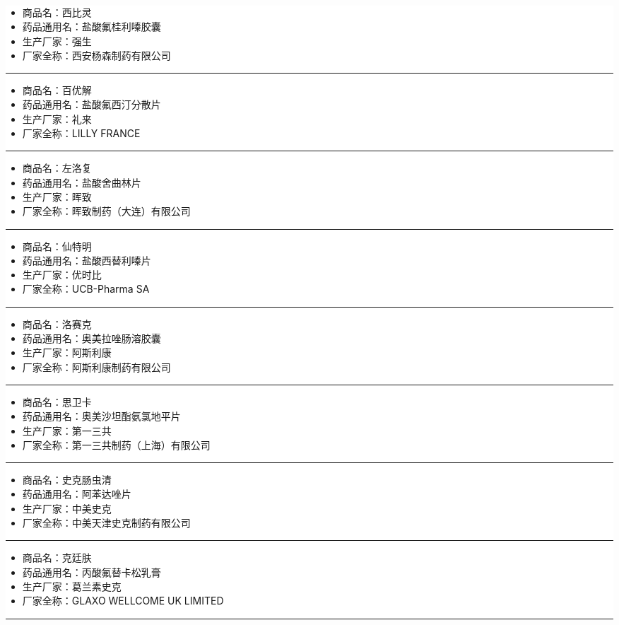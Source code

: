 
- 商品名：西比灵
- 药品通用名：盐酸氟桂利嗪胶囊
- 生产厂家：强生
- 厂家全称：西安杨森制药有限公司

---

- 商品名：百优解
- 药品通用名：盐酸氟西汀分散片
- 生产厂家：礼来
- 厂家全称：LILLY FRANCE

---

- 商品名：左洛复
- 药品通用名：盐酸舍曲林片
- 生产厂家：晖致
- 厂家全称：晖致制药（大连）有限公司

---

- 商品名：仙特明
- 药品通用名：盐酸西替利嗪片
- 生产厂家：优时比
- 厂家全称：UCB-Pharma SA

---

- 商品名：洛赛克
- 药品通用名：奥美拉唑肠溶胶囊
- 生产厂家：阿斯利康
- 厂家全称：阿斯利康制药有限公司

---

- 商品名：思卫卡
- 药品通用名：奥美沙坦酯氨氯地平片
- 生产厂家：第一三共
- 厂家全称：第一三共制药（上海）有限公司

---

- 商品名：史克肠虫清
- 药品通用名：阿苯达唑片
- 生产厂家：中美史克
- 厂家全称：中美天津史克制药有限公司

---

- 商品名：克廷肤
- 药品通用名：丙酸氟替卡松乳膏
- 生产厂家：葛兰素史克
- 厂家全称：GLAXO WELLCOME UK LIMITED

---

